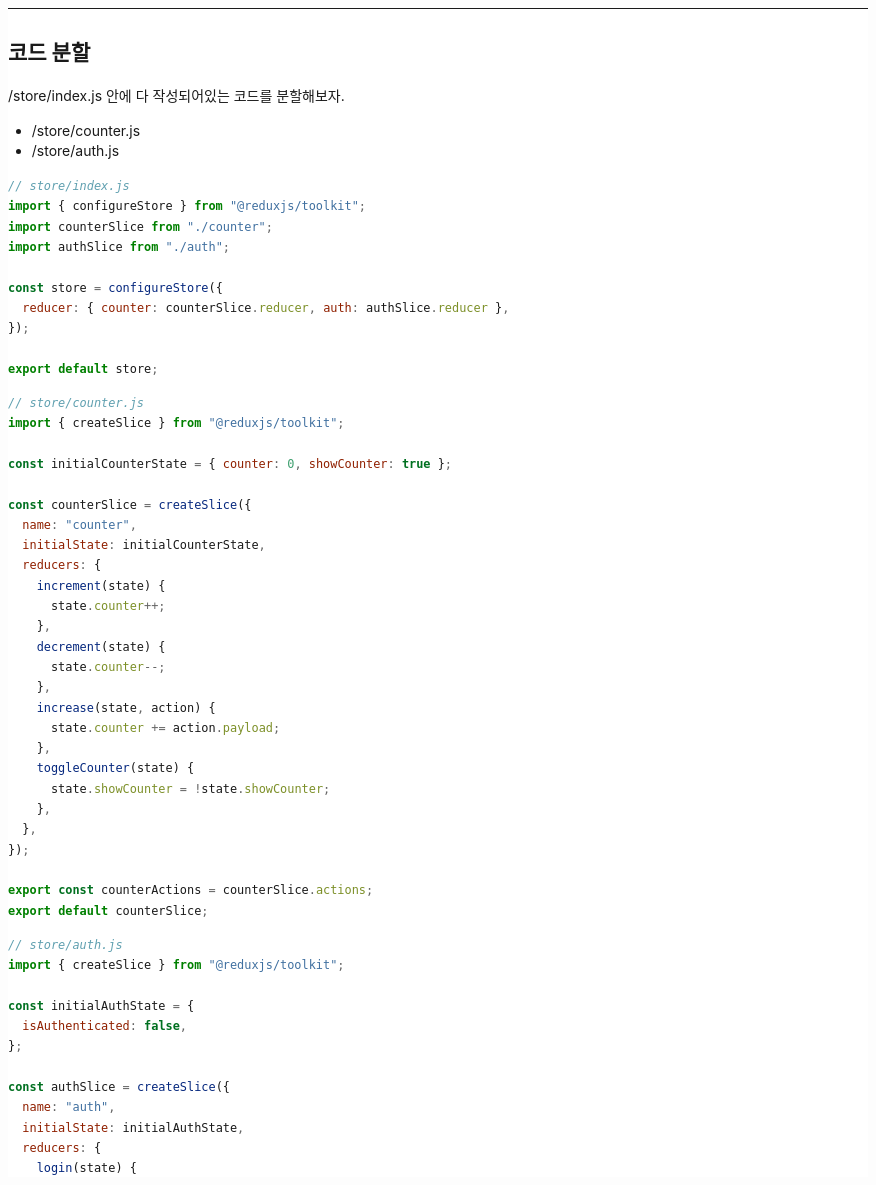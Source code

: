 
---

## 코드 분할

/store/index.js 안에 다 작성되어있는 코드를 분할해보자.

- /store/counter.js
- /store/auth.js

``` jsx
// store/index.js
import { configureStore } from "@reduxjs/toolkit";
import counterSlice from "./counter";
import authSlice from "./auth";

const store = configureStore({
  reducer: { counter: counterSlice.reducer, auth: authSlice.reducer },
});

export default store;
```

``` jsx
// store/counter.js
import { createSlice } from "@reduxjs/toolkit";

const initialCounterState = { counter: 0, showCounter: true };

const counterSlice = createSlice({
  name: "counter",
  initialState: initialCounterState,
  reducers: {
    increment(state) {
      state.counter++;
    },
    decrement(state) {
      state.counter--;
    },
    increase(state, action) {
      state.counter += action.payload;
    },
    toggleCounter(state) {
      state.showCounter = !state.showCounter;
    },
  },
});

export const counterActions = counterSlice.actions;
export default counterSlice;

```

``` jsx
// store/auth.js
import { createSlice } from "@reduxjs/toolkit";

const initialAuthState = {
  isAuthenticated: false,
};

const authSlice = createSlice({
  name: "auth",
  initialState: initialAuthState,
  reducers: {
    login(state) {
```
